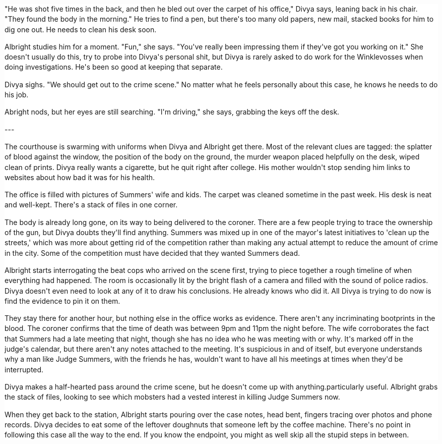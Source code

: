 "He was shot five times in the back, and then he bled out over the carpet of his office," Divya says, leaning back in his chair. "They found the body in the morning." He tries to find a pen, but there's too many old papers, new mail, stacked books for him to dig one out. He needs to clean his desk soon.

Albright studies him for a moment. "Fun," she says. "You've really been impressing them if they've got you working on it." She doesn't usually do this, try to probe into Divya's personal shit, but Divya is rarely asked to do work for the Winklevosses when doing investigations. He's been so good at keeping that separate.

Divya sighs. "We should get out to the crime scene." No matter what he feels personally about this case, he knows he needs to do his job.

Abright nods, but her eyes are still searching. "I'm driving," she says, grabbing the keys off the desk.

\-\-\-

The courthouse is swarming with uniforms when Divya and Albright get there. Most of the relevant clues are tagged: the splatter of blood against the window, the position of the body on the ground, the murder weapon placed helpfully on the desk, wiped clean of prints. Divya really wants a cigarette, but he quit right after college. His mother wouldn't stop sending him links to websites about how bad it was for his health.

The office is filled with pictures of Summers' wife and kids. The carpet was cleaned sometime in the past week. His desk is neat and well\-kept. There's a stack of files in one corner.

The body is already long gone, on its way to being delivered to the coroner. There are a few people trying to trace the ownership of the gun, but Divya doubts they'll find anything. Summers was mixed up in one of the mayor's latest initiatives to 'clean up the streets,' which was more about getting rid of the competition rather than making any actual attempt to reduce the amount of crime in the city. Some of the competition must have decided that they wanted Summers dead.

Albright starts interrogating the beat cops who arrived on the scene first, trying to piece together a rough timeline of when everything had happened. The room is occasionally lit by the bright flash of a camera and filled with the sound of police radios. Divya doesn't even need to look at any of it to draw his conclusions. He already knows who did it. All Divya is trying to do now is find the evidence to pin it on them.

They stay there for another hour, but nothing else in the office works as evidence. There aren't any incriminating bootprints in the blood. The coroner confirms that the time of death was between 9pm and 11pm the night before. The wife corroborates the fact that Summers had a late meeting that night, though she has no idea who he was meeting with or why. It's marked off in the judge's calendar, but there aren't any notes attached to the meeting. It's suspicious in and of itself, but everyone understands why a man like Judge Summers, with the friends he has, wouldn't want to have all his meetings at times when they'd be interrupted.

Divya makes a half\-hearted pass around the crime scene, but he doesn't come up with anything.particularly useful. Albright grabs the stack of files, looking to see which mobsters had a vested interest in killing Judge Summers now.

When they get back to the station, Albright starts pouring over the case notes, head bent, fingers tracing over photos and phone records. Divya decides to eat some of the leftover doughnuts that someone left by the coffee machine. There's no point in following this case all the way to the end. If you know the endpoint, you might as well skip all the stupid steps in between.
